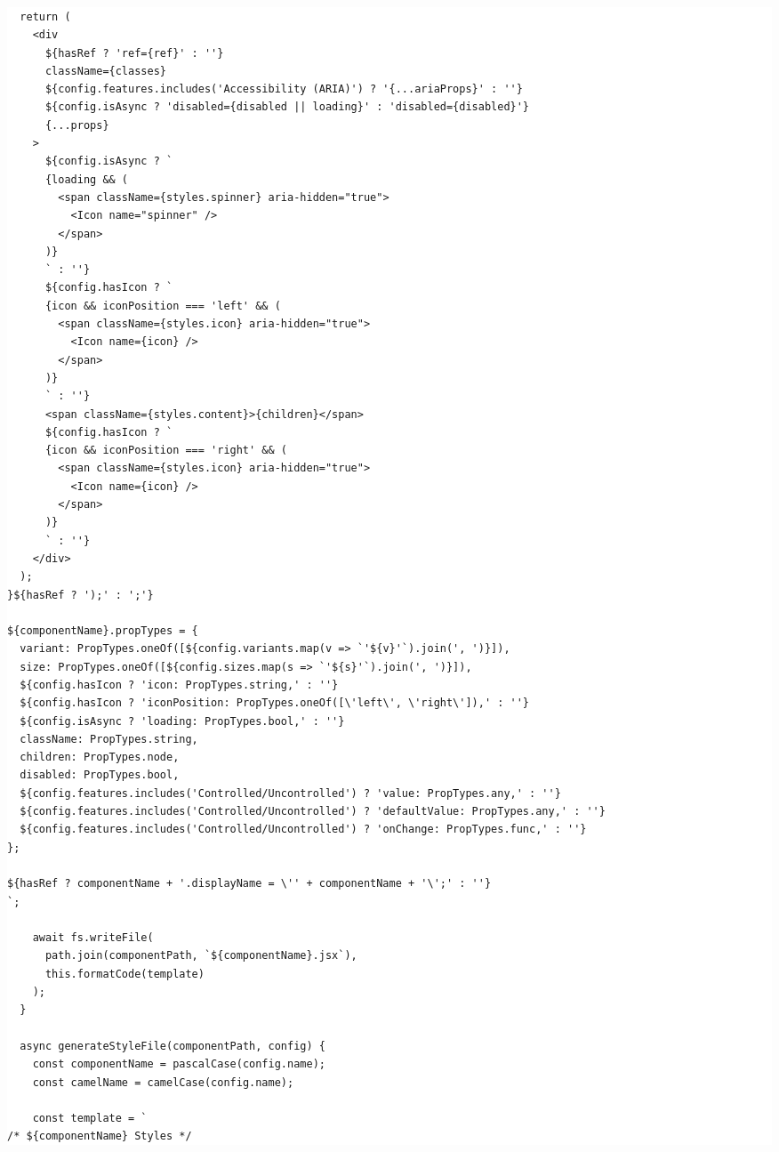    ```
     return (
       <div
         ${hasRef ? 'ref={ref}' : ''}
         className={classes}
         ${config.features.includes('Accessibility (ARIA)') ? '{...ariaProps}' : ''}
         ${config.isAsync ? 'disabled={disabled || loading}' : 'disabled={disabled}'}
         {...props}
       >
         ${config.isAsync ? `
         {loading && (
           <span className={styles.spinner} aria-hidden="true">
             <Icon name="spinner" />
           </span>
         )}
         ` : ''}
         ${config.hasIcon ? `
         {icon && iconPosition === 'left' && (
           <span className={styles.icon} aria-hidden="true">
             <Icon name={icon} />
           </span>
         )}
         ` : ''}
         <span className={styles.content}>{children}</span>
         ${config.hasIcon ? `
         {icon && iconPosition === 'right' && (
           <span className={styles.icon} aria-hidden="true">
             <Icon name={icon} />
           </span>
         )}
         ` : ''}
       </div>
     );
   }${hasRef ? ');' : ';'}

   ${componentName}.propTypes = {
     variant: PropTypes.oneOf([${config.variants.map(v => `'${v}'`).join(', ')}]),
     size: PropTypes.oneOf([${config.sizes.map(s => `'${s}'`).join(', ')}]),
     ${config.hasIcon ? 'icon: PropTypes.string,' : ''}
     ${config.hasIcon ? 'iconPosition: PropTypes.oneOf([\'left\', \'right\']),' : ''}
     ${config.isAsync ? 'loading: PropTypes.bool,' : ''}
     className: PropTypes.string,
     children: PropTypes.node,
     disabled: PropTypes.bool,
     ${config.features.includes('Controlled/Uncontrolled') ? 'value: PropTypes.any,' : ''}
     ${config.features.includes('Controlled/Uncontrolled') ? 'defaultValue: PropTypes.any,' : ''}
     ${config.features.includes('Controlled/Uncontrolled') ? 'onChange: PropTypes.func,' : ''}
   };

   ${hasRef ? componentName + '.displayName = \'' + componentName + '\';' : ''}
   `;

       await fs.writeFile(
         path.join(componentPath, `${componentName}.jsx`),
         this.formatCode(template)
       );
     }

     async generateStyleFile(componentPath, config) {
       const componentName = pascalCase(config.name);
       const camelName = camelCase(config.name);
       
       const template = `
   /* ${componentName} Styles */
   ```